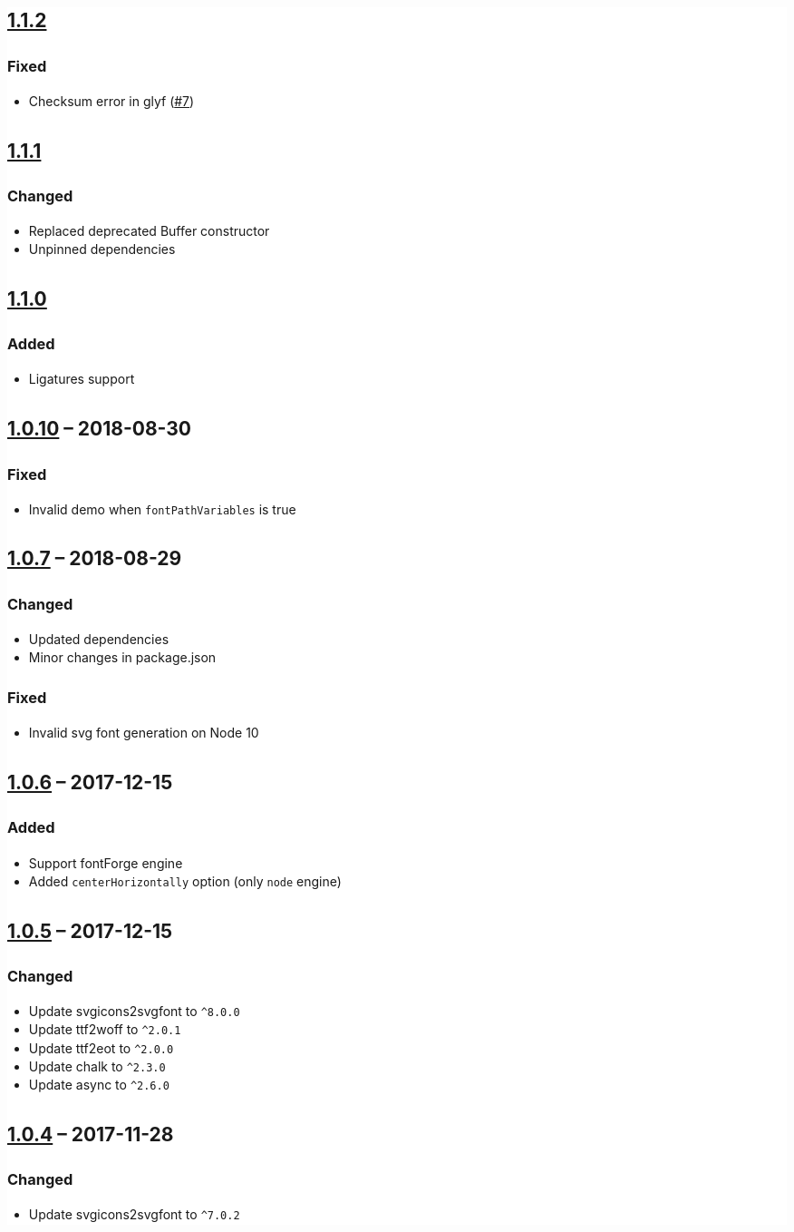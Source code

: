## [1.1.2]
### Fixed
- Checksum error in glyf ([#7](https://github.com/L2jLiga/grunt-webfonts/issues/7))

## [1.1.1]
### Changed
- Replaced deprecated Buffer constructor
- Unpinned dependencies

## [1.1.0]
### Added
- Ligatures support

## [1.0.10] &ndash; 2018-08-30
### Fixed
- Invalid demo when `fontPathVariables` is true

## [1.0.7] &ndash; 2018-08-29
### Changed
+ Updated dependencies
+ Minor changes in package.json

### Fixed
- Invalid svg font generation on Node 10

## [1.0.6] &ndash; 2017-12-15
### Added
+ Support fontForge engine
+ Added `centerHorizontally` option (only `node` engine)

## [1.0.5] &ndash; 2017-12-15
### Changed
+ Update svgicons2svgfont to `^8.0.0`
+ Update ttf2woff to `^2.0.1`
+ Update ttf2eot to `^2.0.0`
+ Update chalk to `^2.3.0`
+ Update async to `^2.6.0`

## [1.0.4] &ndash; 2017-11-28
### Changed
+ Update svgicons2svgfont to `^7.0.2`


[Unreleased]: https://github.com/L2jLiga/grunt-webfonts/compare/v5.0.1...HEAD
[5.0.1]: https://github.com/L2jLiga/grunt-webfonts/compare/v5.0.0...v5.0.1
[5.0.0]: https://github.com/L2jLiga/grunt-webfonts/compare/v4.0.3...v5.0.0
[4.0.3]: https://github.com/L2jLiga/grunt-webfonts/compare/v4.0.2...v4.0.3
[4.0.2]: https://github.com/L2jLiga/grunt-webfonts/compare/v4.0.1...v4.0.2
[4.0.1]: https://github.com/L2jLiga/grunt-webfonts/compare/v4.0.0...v4.0.1
[4.0.0]: https://github.com/L2jLiga/grunt-webfonts/compare/v3.0.1...v4.0.0
[3.0.1]: https://github.com/L2jLiga/grunt-webfonts/compare/v3.0.0...v3.0.1
[3.0.0]: https://github.com/L2jLiga/grunt-webfonts/compare/v2.0.1...v3.0.0
[2.0.1]: https://github.com/L2jLiga/grunt-webfonts/compare/v2.0.0...v2.0.1
[2.0.0]: https://github.com/L2jLiga/grunt-webfonts/compare/v1.1.6...v2.0.0
[1.1.6]: https://github.com/L2jLiga/grunt-webfonts/compare/v1.1.5...v1.1.6
[1.1.5]: https://github.com/L2jLiga/grunt-webfonts/compare/v1.1.4...v1.1.5
[1.1.4]: https://github.com/L2jLiga/grunt-webfonts/compare/v1.1.3...v1.1.4
[1.1.3]: https://github.com/L2jLiga/grunt-webfonts/compare/v1.1.2...v1.1.3
[1.1.2]: https://github.com/L2jLiga/grunt-webfonts/compare/v1.1.1...v1.1.2
[1.1.1]: https://github.com/L2jLiga/grunt-webfonts/compare/v1.1.0...v1.1.1
[1.1.0]: https://github.com/L2jLiga/grunt-webfonts/compare/v1.0.10...v1.1.0
[1.0.10]: https://github.com/L2jLiga/grunt-webfonts/compare/v1.0.7...v1.0.10
[1.0.7]: https://github.com/L2jLiga/grunt-webfonts/compare/v1.0.6...v1.0.7
[1.0.6]: https://github.com/L2jLiga/grunt-webfonts/compare/v1.0.5...v1.0.6
[1.0.5]: https://github.com/L2jLiga/grunt-webfonts/compare/v1.0.4...v1.0.5
[1.0.4]: https://github.com/L2jLiga/grunt-webfonts/compare/v1.0.3...v1.0.4
[1.0.3]: https://github.com/L2jLiga/grunt-webfonts/compare/v1.0.2...v1.0.3
[1.0.2]: https://github.com/L2jLiga/grunt-webfonts/compare/v1.0.1...v1.0.2
[1.0.1]: https://github.com/L2jLiga/grunt-webfonts/compare/v1.0.0...v1.0.1